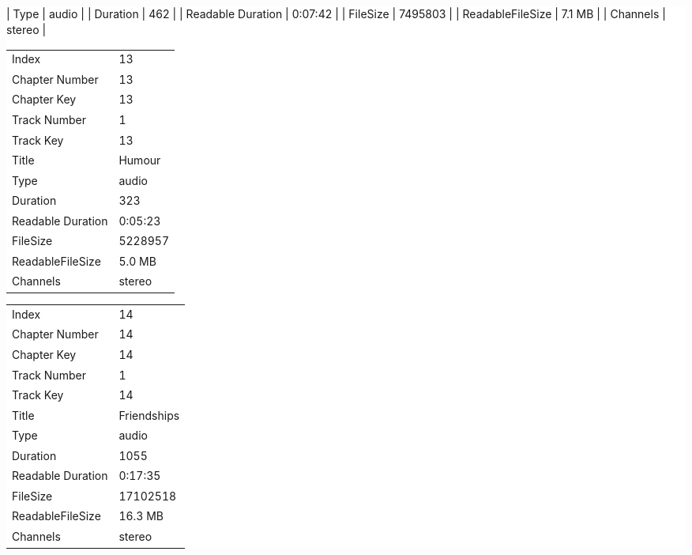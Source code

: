 | Type | audio |
| Duration | 462 |
| Readable Duration | 0:07:42 |
| FileSize | 7495803 |
| ReadableFileSize | 7.1 MB |
| Channels | stereo |

|  |  |
| - | - |
| Index | 13 |
| Chapter Number | 13 |
| Chapter Key | 13 |
| Track Number | 1 |
| Track Key | 13 |
| Title | Humour |
| Type | audio |
| Duration | 323 |
| Readable Duration | 0:05:23 |
| FileSize | 5228957 |
| ReadableFileSize | 5.0 MB |
| Channels | stereo |

|  |  |
| - | - |
| Index | 14 |
| Chapter Number | 14 |
| Chapter Key | 14 |
| Track Number | 1 |
| Track Key | 14 |
| Title | Friendships |
| Type | audio |
| Duration | 1055 |
| Readable Duration | 0:17:35 |
| FileSize | 17102518 |
| ReadableFileSize | 16.3 MB |
| Channels | stereo |
